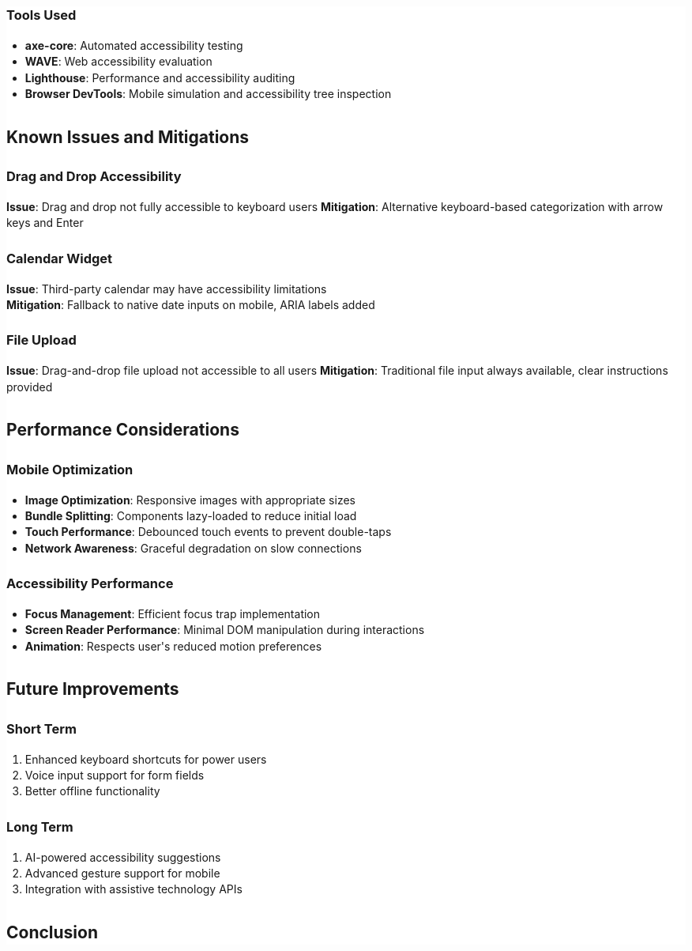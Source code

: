 ### Tools Used
- **axe-core**: Automated accessibility testing
- **WAVE**: Web accessibility evaluation
- **Lighthouse**: Performance and accessibility auditing
- **Browser DevTools**: Mobile simulation and accessibility tree inspection

## Known Issues and Mitigations

### Drag and Drop Accessibility
**Issue**: Drag and drop not fully accessible to keyboard users
**Mitigation**: Alternative keyboard-based categorization with arrow keys and Enter

### Calendar Widget
**Issue**: Third-party calendar may have accessibility limitations  
**Mitigation**: Fallback to native date inputs on mobile, ARIA labels added

### File Upload
**Issue**: Drag-and-drop file upload not accessible to all users
**Mitigation**: Traditional file input always available, clear instructions provided

## Performance Considerations

### Mobile Optimization
- **Image Optimization**: Responsive images with appropriate sizes
- **Bundle Splitting**: Components lazy-loaded to reduce initial load
- **Touch Performance**: Debounced touch events to prevent double-taps
- **Network Awareness**: Graceful degradation on slow connections

### Accessibility Performance
- **Focus Management**: Efficient focus trap implementation
- **Screen Reader Performance**: Minimal DOM manipulation during interactions
- **Animation**: Respects user's reduced motion preferences

## Future Improvements

### Short Term
1. Enhanced keyboard shortcuts for power users
2. Voice input support for form fields
3. Better offline functionality

### Long Term  
1. AI-powered accessibility suggestions
2. Advanced gesture support for mobile
3. Integration with assistive technology APIs

## Conclusion
